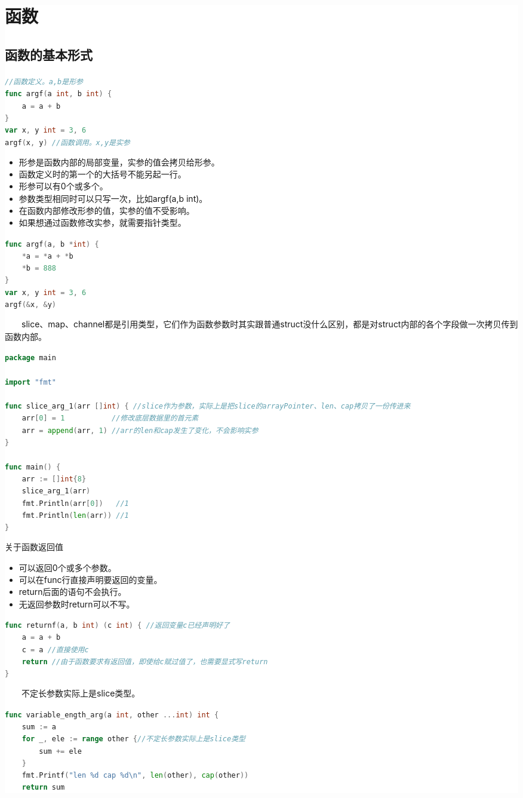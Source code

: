 # 函数
## 函数的基本形式
```Go
//函数定义。a,b是形参
func argf(a int, b int) { 
	a = a + b 
}
var x, y int = 3, 6
argf(x, y) //函数调用。x,y是实参
```
- 形参是函数内部的局部变量，实参的值会拷贝给形参。
- 函数定义时的第一个的大括号不能另起一行。
- 形参可以有0个或多个。
- 参数类型相同时可以只写一次，比如argf(a,b int)。 
- 在函数内部修改形参的值，实参的值不受影响。
- 如果想通过函数修改实参，就需要指针类型。 
```Go
func argf(a, b *int) { 
    *a = *a + *b
    *b = 888
}
var x, y int = 3, 6
argf(&x, &y)
```
&#8195;&#8195;slice、map、channel都是引用类型，它们作为函数参数时其实跟普通struct没什么区别，都是对struct内部的各个字段做一次拷贝传到函数内部。  
```Go
package main

import "fmt"

func slice_arg_1(arr []int) { //slice作为参数，实际上是把slice的arrayPointer、len、cap拷贝了一份传进来
	arr[0] = 1           //修改底层数据里的首元素
	arr = append(arr, 1) //arr的len和cap发生了变化，不会影响实参
}

func main() {
	arr := []int{8}
	slice_arg_1(arr)
	fmt.Println(arr[0])   //1
	fmt.Println(len(arr)) //1
}
```
关于函数返回值
- 可以返回0个或多个参数。
- 可以在func行直接声明要返回的变量。
- return后面的语句不会执行。
- 无返回参数时return可以不写。   
```Go
func returnf(a, b int) (c int) { //返回变量c已经声明好了
    a = a + b
    c = a //直接使用c
    return //由于函数要求有返回值，即使给c赋过值了，也需要显式写return
}
```
&#8195;&#8195;不定长参数实际上是slice类型。  
```Go
func variable_ength_arg(a int, other ...int) int { 
    sum := a
    for _, ele := range other {//不定长参数实际上是slice类型
        sum += ele
    }
    fmt.Printf("len %d cap %d\n", len(other), cap(other))
    return sum
```